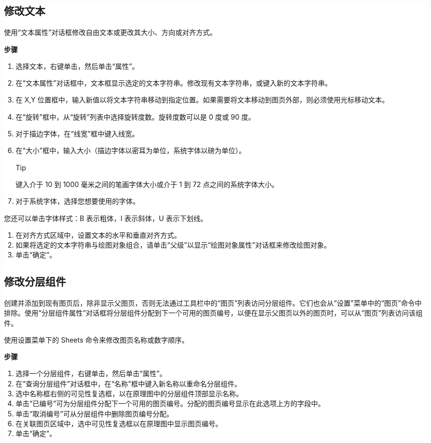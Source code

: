 ## 修改文本

使用“文本属性”对话框修改自由文本或更改其大小、方向或对齐方式。

**步骤**

1. 选择文本，右键单击，然后单击“属性”。
2. 在“文本属性”对话框中，文本框显示选定的文本字符串。修改现有文本字符串，或键入新的文本字符串。
3. 在 X,Y 位置框中，输入新值以将文本字符串移动到指定位置。如果需要将文本移动到图页外部，则必须使用光标移动文本。
4. 在“旋转”框中，从“旋转”列表中选择旋转度数。旋转度数可以是 0 度或 90 度。
5. 对于描边字体，在“线宽”框中键入线宽。
6. 在“大小”框中，输入大小（描边字体以密耳为单位，系统字体以磅为单位）。

   > [!TIP]
   > 键入介于 10 到 1000 毫米之间的笔画字体大小或介于 1 到 72 点之间的系统字体大小。

7. 对于系统字体，选择您想要使用的字体。

您还可以单击字体样式：B 表示粗体，I 表示斜体，U 表示下划线。

1. 在对齐方式区域中，设置文本的水平和垂直对齐方式。
2. 如果将选定的文本字符串与绘图对象组合，请单击“父级”以显示“绘图对象属性”对话框来修改绘图对象。
3. 单击“确定”。

## 修改分层组件

创建并添加到现有图页后，除非显示父图页，否则无法通过工具栏中的“图页”列表访问分层组件。它们也会从“设置”菜单中的“图页”命令中排除。使用“分层组件属性”对话框将分层组件分配到下一个可用的图页编号，以便在显示父图页以外的图页时，可以从“图页”列表访问该组件。

使用设置菜单下的 Sheets 命令来修改图页名称或数字顺序。

**步骤**

1. 选择一个分层组件，右键单击，然后单击“属性”。
2. 在“查询分层组件”对话框中，在“名称”框中键入新名称以重命名分层组件。
3. 选中名称框右侧的可见性复选框，以在原理图中的分层组件顶部显示名称。
4. 单击“已编号”可为分层组件分配下一个可用的图页编号。分配的图页编号显示在此选项上方的字段中。
5. 单击“取消编号”可从分层组件中删除图页编号分配。
6. 在关联图页区域中，选中可见性复选框以在原理图中显示图页编号。
7. 单击“确定”。

